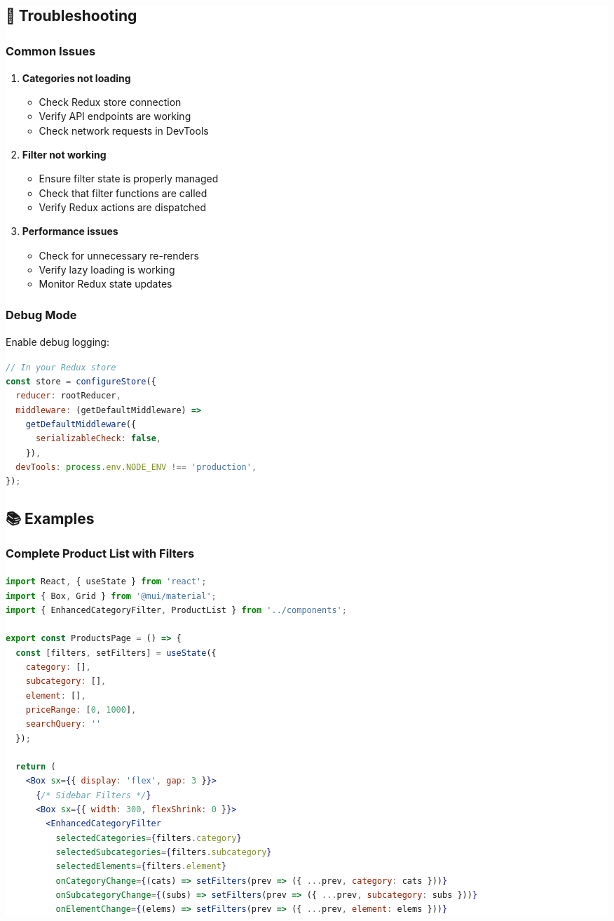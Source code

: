 ## 🐛 **Troubleshooting**

### **Common Issues**

1. **Categories not loading**
   - Check Redux store connection
   - Verify API endpoints are working
   - Check network requests in DevTools

2. **Filter not working**
   - Ensure filter state is properly managed
   - Check that filter functions are called
   - Verify Redux actions are dispatched

3. **Performance issues**
   - Check for unnecessary re-renders
   - Verify lazy loading is working
   - Monitor Redux state updates

### **Debug Mode**

Enable debug logging:

```jsx
// In your Redux store
const store = configureStore({
  reducer: rootReducer,
  middleware: (getDefaultMiddleware) =>
    getDefaultMiddleware({
      serializableCheck: false,
    }),
  devTools: process.env.NODE_ENV !== 'production',
});
```

## 📚 **Examples**

### **Complete Product List with Filters**

```jsx
import React, { useState } from 'react';
import { Box, Grid } from '@mui/material';
import { EnhancedCategoryFilter, ProductList } from '../components';

export const ProductsPage = () => {
  const [filters, setFilters] = useState({
    category: [],
    subcategory: [],
    element: [],
    priceRange: [0, 1000],
    searchQuery: ''
  });

  return (
    <Box sx={{ display: 'flex', gap: 3 }}>
      {/* Sidebar Filters */}
      <Box sx={{ width: 300, flexShrink: 0 }}>
        <EnhancedCategoryFilter
          selectedCategories={filters.category}
          selectedSubcategories={filters.subcategory}
          selectedElements={filters.element}
          onCategoryChange={(cats) => setFilters(prev => ({ ...prev, category: cats }))}
          onSubcategoryChange={(subs) => setFilters(prev => ({ ...prev, subcategory: subs }))}
          onElementChange={(elems) => setFilters(prev => ({ ...prev, element: elems }))}
```